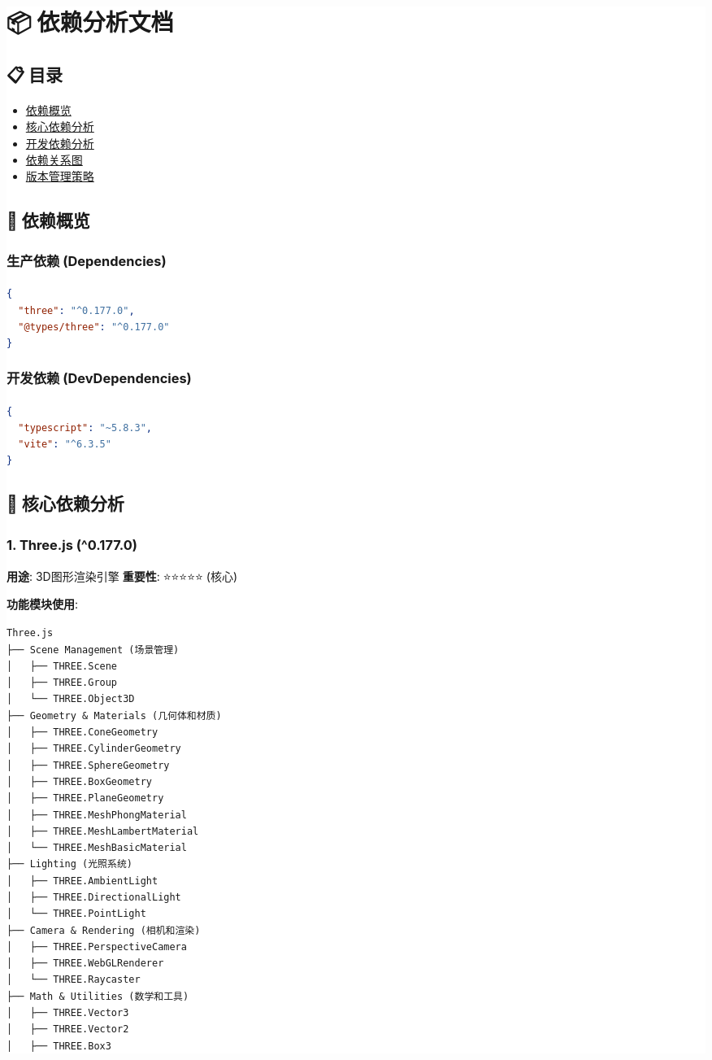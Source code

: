 # 📦 依赖分析文档

## 📋 目录
- [依赖概览](#依赖概览)
- [核心依赖分析](#核心依赖分析)
- [开发依赖分析](#开发依赖分析)
- [依赖关系图](#依赖关系图)
- [版本管理策略](#版本管理策略)

## 🎯 依赖概览

### 生产依赖 (Dependencies)
```json
{
  "three": "^0.177.0",
  "@types/three": "^0.177.0"
}
```

### 开发依赖 (DevDependencies)
```json
{
  "typescript": "~5.8.3",
  "vite": "^6.3.5"
}
```

## 🔧 核心依赖分析

### 1. Three.js (^0.177.0)
**用途**: 3D图形渲染引擎
**重要性**: ⭐⭐⭐⭐⭐ (核心)

**功能模块使用**:
```
Three.js
├── Scene Management (场景管理)
│   ├── THREE.Scene
│   ├── THREE.Group
│   └── THREE.Object3D
├── Geometry & Materials (几何体和材质)
│   ├── THREE.ConeGeometry
│   ├── THREE.CylinderGeometry
│   ├── THREE.SphereGeometry
│   ├── THREE.BoxGeometry
│   ├── THREE.PlaneGeometry
│   ├── THREE.MeshPhongMaterial
│   ├── THREE.MeshLambertMaterial
│   └── THREE.MeshBasicMaterial
├── Lighting (光照系统)
│   ├── THREE.AmbientLight
│   ├── THREE.DirectionalLight
│   └── THREE.PointLight
├── Camera & Rendering (相机和渲染)
│   ├── THREE.PerspectiveCamera
│   ├── THREE.WebGLRenderer
│   └── THREE.Raycaster
├── Math & Utilities (数学和工具)
│   ├── THREE.Vector3
│   ├── THREE.Vector2
│   ├── THREE.Box3
```